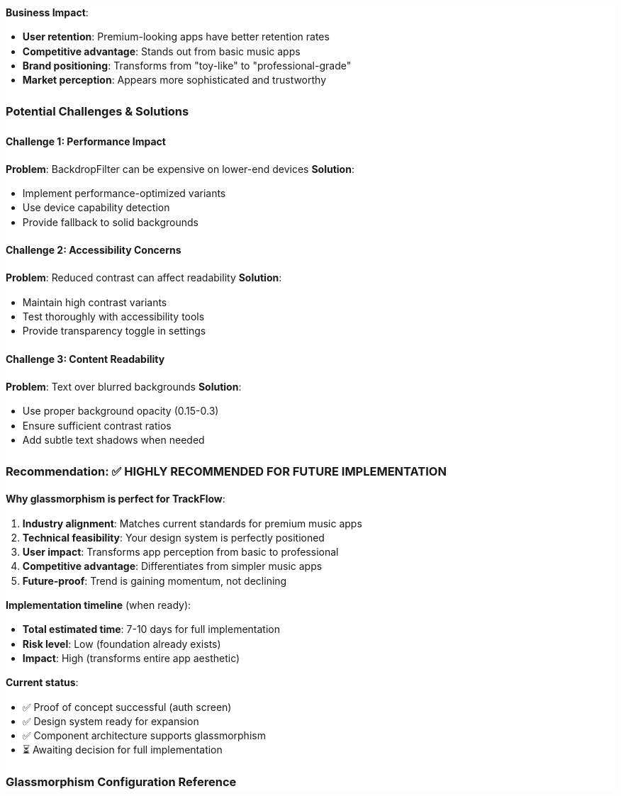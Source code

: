 **Business Impact**:
- **User retention**: Premium-looking apps have better retention rates
- **Competitive advantage**: Stands out from basic music apps
- **Brand positioning**: Transforms from "toy-like" to "professional-grade"
- **Market perception**: Appears more sophisticated and trustworthy

### Potential Challenges & Solutions

#### Challenge 1: Performance Impact
**Problem**: BackdropFilter can be expensive on lower-end devices
**Solution**: 
- Implement performance-optimized variants
- Use device capability detection
- Provide fallback to solid backgrounds

#### Challenge 2: Accessibility Concerns
**Problem**: Reduced contrast can affect readability
**Solution**:
- Maintain high contrast variants
- Test thoroughly with accessibility tools
- Provide transparency toggle in settings

#### Challenge 3: Content Readability
**Problem**: Text over blurred backgrounds
**Solution**:
- Use proper background opacity (0.15-0.3)
- Ensure sufficient contrast ratios
- Add subtle text shadows when needed

### Recommendation: ✅ **HIGHLY RECOMMENDED FOR FUTURE IMPLEMENTATION**

**Why glassmorphism is perfect for TrackFlow**:

1. **Industry alignment**: Matches current standards for premium music apps
2. **Technical feasibility**: Your design system is perfectly positioned
3. **User impact**: Transforms app perception from basic to professional
4. **Competitive advantage**: Differentiates from simpler music apps
5. **Future-proof**: Trend is gaining momentum, not declining

**Implementation timeline** (when ready):
- **Total estimated time**: 7-10 days for full implementation
- **Risk level**: Low (foundation already exists)
- **Impact**: High (transforms entire app aesthetic)

**Current status**: 
- ✅ Proof of concept successful (auth screen)
- ✅ Design system ready for expansion
- ✅ Component architecture supports glassmorphism
- ⏳ Awaiting decision for full implementation

### Glassmorphism Configuration Reference
